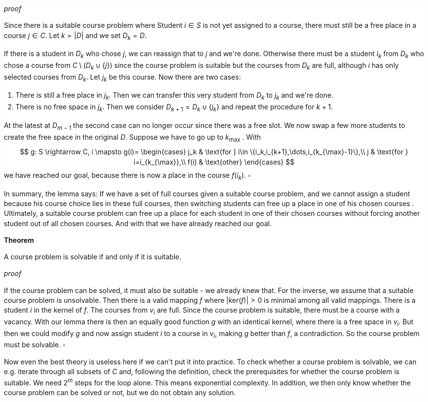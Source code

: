 *proof*

Since there is a suitable course problem where Student $i\in S$ is not yet assigned to a course, there must still be a free place in a course $j\in C$. Let $k=|D|$ and we set $D_k=D$.

If there is a student in $D_k$ who chose $j$, we can reassign that to $j$ and we're done. Otherwise there must be a student $i_k$ from $D_k$ who chose a course from $C\setminus (D_k\cup\{j\})$ since the course problem is suitable but the courses from $D_k$ are full, although $i$ has only selected courses from $D_k$. Let $j_k$ be this course.
Now there are two cases:
1. There is still a free place in $j_k$. Then we can transfer this very student from $D_k$ to $j_k$ and we're done.
2. There is no free space in $j_k$. Then we consider $D_{k+1}=D_k\cup\{j_k\}$ and repeat the procedure for $k+1$.

 At the latest at $D_{m-1}$ the second case can no longer occur since there was a free slot. We now swap a few more students to create the free space in the original $D$. Suppose we have to go up to $k_{\max}$ .
 With
$$
   g: S \rightarrow C, i \mapsto g(i)=
  \begin{cases}
    j_k & \text{for } i\in \{i_k,i_{k+1},\dots,i_{k_{\max}-1}\},\\
    j & \text{for } i=i_{k_{\max}},\\
    f(i) & \text{other}
  \end{cases}
$$
we have reached our goal, because there is now a place in the course $f(i_k)$.  $\square$

In summary, the lemma says: If we have a set of full courses given a suitable course problem, and we cannot assign a student because his course choice lies in these full courses, then switching students can free up a place in one of his chosen courses .
Ultimately, a suitable course problem can free up a place for each student in one of their chosen courses without forcing another student out of all chosen courses. And with that we have already reached our goal.

**Theorem**

A course problem is solvable if and only if it is suitable.

*proof*

If the course problem can be solved, it must also be suitable - we already knew that. For the inverse, we assume that a suitable course problem is unsolvable. Then there is a valid mapping $f$ where $|\text{ker}(f)|>0$ is minimal among all valid mappings. There is a student $i$ in the kernel of $f$. The courses from $v_i$ are full. Since the course problem is suitable, there must be a course with a vacancy.
With our lemma there is then an equally good function $g$ with an identical kernel, where there is a free space in $v_i$. But then we could modify $g$ and now assign student $i$ to a course in $v_i$, making $g$ better than $f$, a contradiction. So the course problem must be solvable.  $\square$

Now even the best theory is useless here if we can't put it into practice. To check whether a course problem is solvable, we can e.g. iterate through all subsets of $C$ and, following the definition, check the prerequisites for whether the course problem is suitable. We need $2^m$ steps for the loop alone. This means exponential complexity. In addition, we then only know whether the course problem can be solved or not, but we do not obtain any solution.
